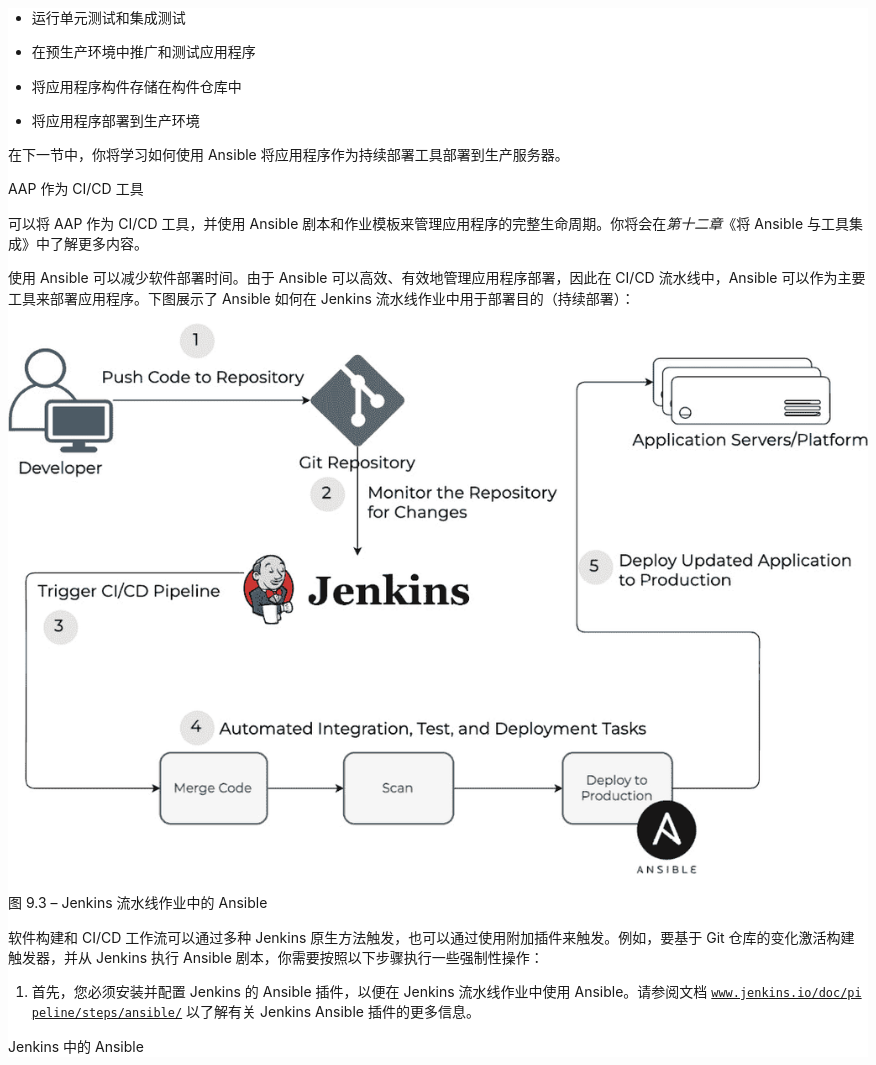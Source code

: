 +   运行单元测试和集成测试

+   在预生产环境中推广和测试应用程序

+   将应用程序构件存储在构件仓库中

+   将应用程序部署到生产环境

在下一节中，你将学习如何使用 Ansible 将应用程序作为持续部署工具部署到生产服务器。

AAP 作为 CI/CD 工具

可以将 AAP 作为 CI/CD 工具，并使用 Ansible 剧本和作业模板来管理应用程序的完整生命周期。你将会在*第十二章*《将 Ansible 与工具集成》中了解更多内容。

使用 Ansible 可以减少软件部署时间。由于 Ansible 可以高效、有效地管理应用程序部署，因此在 CI/CD 流水线中，Ansible 可以作为主要工具来部署应用程序。下图展示了 Ansible 如何在 Jenkins 流水线作业中用于部署目的（持续部署）：

![图 9.3 – Jenkins 流水线作业中的 Ansible](img/B18383_09_03.jpg)

图 9.3 – Jenkins 流水线作业中的 Ansible

软件构建和 CI/CD 工作流可以通过多种 Jenkins 原生方法触发，也可以通过使用附加插件来触发。例如，要基于 Git 仓库的变化激活构建触发器，并从 Jenkins 执行 Ansible 剧本，你需要按照以下步骤执行一些强制性操作：

1.  首先，您必须安装并配置 Jenkins 的 Ansible 插件，以便在 Jenkins 流水线作业中使用 Ansible。请参阅文档 [`www.jenkins.io/doc/pipeline/steps/ansible/`](https://www.jenkins.io/doc/pipeline/steps/ansible/) 以了解有关 Jenkins Ansible 插件的更多信息。

Jenkins 中的 Ansible
